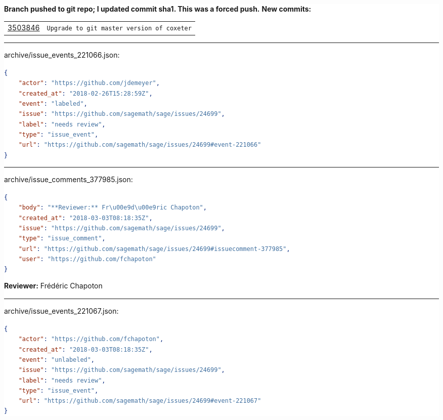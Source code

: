 <a id='comment:23'></a>
**Branch pushed to git repo; I updated commit sha1. This was a forced push.** **New commits:**
<table><tr><td><a href="https://github.com/sagemath/sagetrac-mirror/commit/350384646c1bc22e07fb987497a4794ab416c2d1">3503846</a></td><td><code>Upgrade to git master version of coxeter</code></td></tr></table>




---

archive/issue_events_221066.json:
```json
{
    "actor": "https://github.com/jdemeyer",
    "created_at": "2018-02-26T15:28:59Z",
    "event": "labeled",
    "issue": "https://github.com/sagemath/sage/issues/24699",
    "label": "needs review",
    "type": "issue_event",
    "url": "https://github.com/sagemath/sage/issues/24699#event-221066"
}
```



---

archive/issue_comments_377985.json:
```json
{
    "body": "**Reviewer:** Fr\u00e9d\u00e9ric Chapoton",
    "created_at": "2018-03-03T08:18:35Z",
    "issue": "https://github.com/sagemath/sage/issues/24699",
    "type": "issue_comment",
    "url": "https://github.com/sagemath/sage/issues/24699#issuecomment-377985",
    "user": "https://github.com/fchapoton"
}
```

**Reviewer:** Frédéric Chapoton



---

archive/issue_events_221067.json:
```json
{
    "actor": "https://github.com/fchapoton",
    "created_at": "2018-03-03T08:18:35Z",
    "event": "unlabeled",
    "issue": "https://github.com/sagemath/sage/issues/24699",
    "label": "needs review",
    "type": "issue_event",
    "url": "https://github.com/sagemath/sage/issues/24699#event-221067"
}
```
